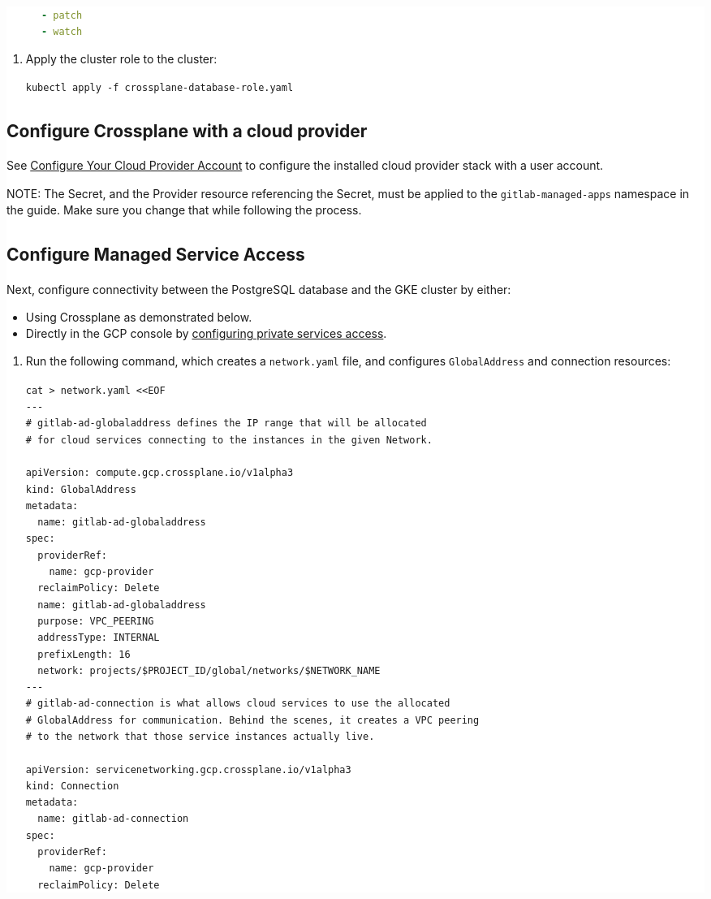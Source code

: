    ```yaml
         - patch
         - watch
   ```

1. Apply the cluster role to the cluster:

   ```shell
   kubectl apply -f crossplane-database-role.yaml
   ```

## Configure Crossplane with a cloud provider

See [Configure Your Cloud Provider Account](https://crossplane.github.io/docs/v0.4/cloud-providers.html)
to configure the installed cloud provider stack with a user account.

NOTE:
The Secret, and the Provider resource referencing the Secret, must be
applied to the `gitlab-managed-apps` namespace in the guide. Make sure you change that
while following the process.

## Configure Managed Service Access

Next, configure connectivity between the PostgreSQL database and the GKE cluster
by either:

- Using Crossplane as demonstrated below.
- Directly in the GCP console by
  [configuring private services access](https://cloud.google.com/vpc/docs/configure-private-services-access).

1. Run the following command, which creates a `network.yaml` file, and configures
   `GlobalAddress` and connection resources:

   ```plaintext
   cat > network.yaml <<EOF
   ---
   # gitlab-ad-globaladdress defines the IP range that will be allocated
   # for cloud services connecting to the instances in the given Network.

   apiVersion: compute.gcp.crossplane.io/v1alpha3
   kind: GlobalAddress
   metadata:
     name: gitlab-ad-globaladdress
   spec:
     providerRef:
       name: gcp-provider
     reclaimPolicy: Delete
     name: gitlab-ad-globaladdress
     purpose: VPC_PEERING
     addressType: INTERNAL
     prefixLength: 16
     network: projects/$PROJECT_ID/global/networks/$NETWORK_NAME
   ---
   # gitlab-ad-connection is what allows cloud services to use the allocated
   # GlobalAddress for communication. Behind the scenes, it creates a VPC peering
   # to the network that those service instances actually live.

   apiVersion: servicenetworking.gcp.crossplane.io/v1alpha3
   kind: Connection
   metadata:
     name: gitlab-ad-connection
   spec:
     providerRef:
       name: gcp-provider
     reclaimPolicy: Delete
   ```